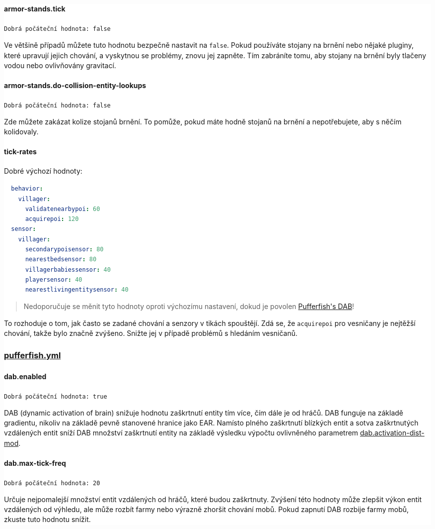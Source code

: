 #### armor-stands.tick

`Dobrá počáteční hodnota: false`

Ve většině případů můžete tuto hodnotu bezpečně nastavit na `false`. Pokud používáte stojany na brnění nebo nějaké pluginy, které upravují jejich chování, a vyskytnou se problémy, znovu jej zapněte. Tím zabráníte tomu, aby stojany na brnění byly tlačeny vodou nebo ovlivňovány gravitací.

#### armor-stands.do-collision-entity-lookups

`Dobrá počáteční hodnota: false`

Zde můžete zakázat kolize stojanů brnění. To pomůže, pokud máte hodně stojanů na brnění a nepotřebujete, aby s něčím kolidovaly.

#### tick-rates

Dobré výchozí hodnoty:
```yaml
  behavior:
    villager:
      validatenearbypoi: 60
      acquirepoi: 120
  sensor:
    villager:
      secondarypoisensor: 80
      nearestbedsensor: 80
      villagerbabiessensor: 40
      playersensor: 40
      nearestlivingentitysensor: 40
```

> Nedoporučuje se měnit tyto hodnoty oproti výchozímu nastavení, dokud je povolen [Pufferfish's DAB](#dabenabled)!

To rozhoduje o tom, jak často se zadané chování a senzory v tikách spouštějí. Zdá se, že `acquirepoi` pro vesničany je nejtěžší chování, takže bylo značně zvýšeno. Snižte jej v případě problémů s hledáním vesničanů.

### [pufferfish.yml]

#### dab.enabled

`Dobrá počáteční hodnota: true`

DAB (dynamic activation of brain) snižuje hodnotu zaškrtnutí entity tím více, čím dále je od hráčů. DAB funguje na základě gradientu, nikoliv na základě pevně stanovené hranice jako EAR. Namísto plného zaškrtnutí blízkých entit a sotva zaškrtnutých vzdálených entit sníží DAB množství zaškrtnutí entity na základě výsledku výpočtu ovlivněného parametrem [dab.activation-dist-mod](#dabactivation-dist-mod).

#### dab.max-tick-freq

`Dobrá počáteční hodnota: 20`

Určuje nejpomalejší množství entit vzdálených od hráčů, které budou zaškrtnuty. Zvýšení této hodnoty může zlepšit výkon entit vzdálených od výhledu, ale může rozbít farmy nebo výrazně zhoršit chování mobů. Pokud zapnutí DAB rozbije farmy mobů, zkuste tuto hodnotu snížit.


[`SOG`]: https://www.spigotmc.org/threads/guide-server-optimization%E2%9A%A1.283181/
[server.properties]: https://minecraft.fandom.com/wiki/Server.properties
[bukkit.yml]: https://bukkit.fandom.com/wiki/Bukkit.yml
[spigot.yml]: https://www.spigotmc.org/wiki/spigot-configuration/
[konfigurace paper-global]: https://docs.papermc.io/paper/reference/global-configuration
[konfigurace paper-world]: https://docs.papermc.io/paper/reference/world-configuration
[purpur.yml]: https://purpurmc.org/docs/Configuration/
[pufferfish.yml]: https://docs.pufferfish.host/setup/pufferfish-fork-configuration/
[Petal]: https://github.com/Bloom-host/Petal